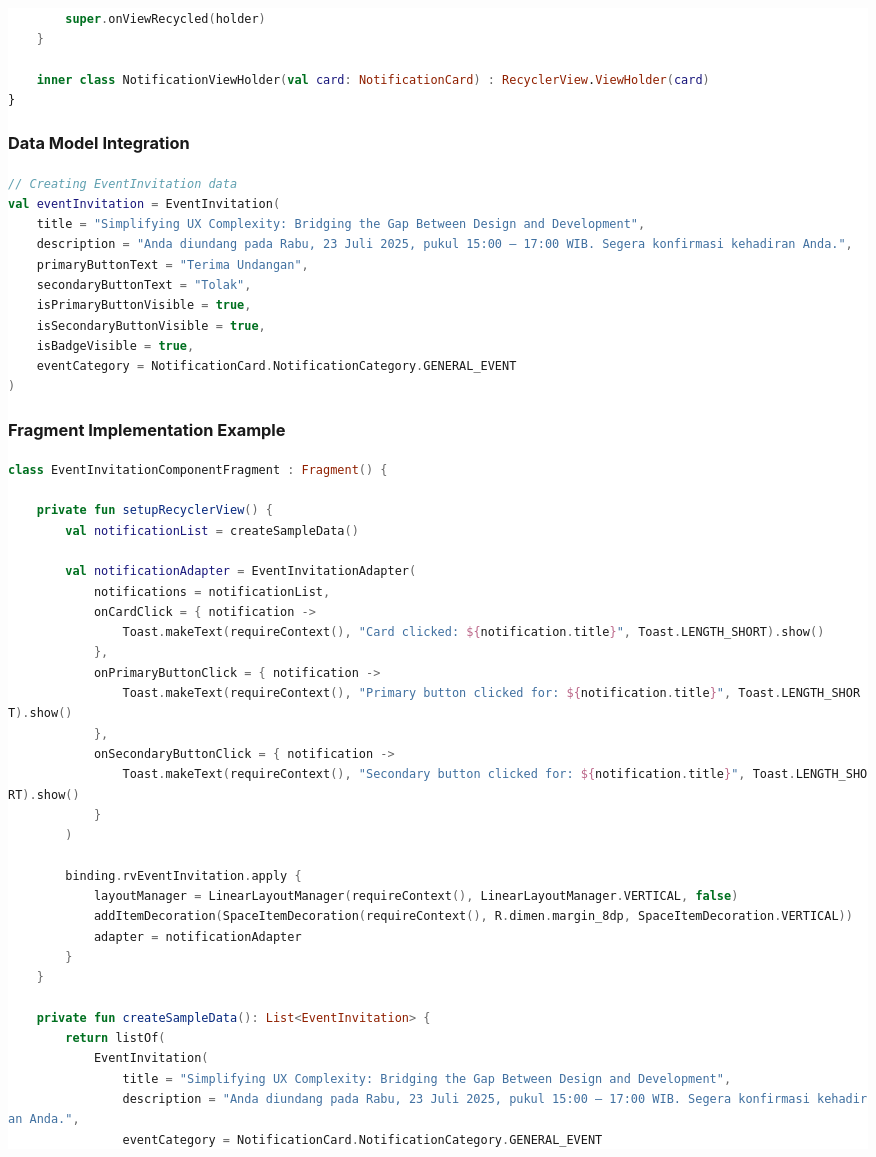 ```kotlin
        super.onViewRecycled(holder)
    }

    inner class NotificationViewHolder(val card: NotificationCard) : RecyclerView.ViewHolder(card)
}
```

### Data Model Integration
```kotlin
// Creating EventInvitation data
val eventInvitation = EventInvitation(
    title = "Simplifying UX Complexity: Bridging the Gap Between Design and Development",
    description = "Anda diundang pada Rabu, 23 Juli 2025, pukul 15:00 – 17:00 WIB. Segera konfirmasi kehadiran Anda.",
    primaryButtonText = "Terima Undangan",
    secondaryButtonText = "Tolak",
    isPrimaryButtonVisible = true,
    isSecondaryButtonVisible = true,
    isBadgeVisible = true,
    eventCategory = NotificationCard.NotificationCategory.GENERAL_EVENT
)
```

### Fragment Implementation Example
```kotlin
class EventInvitationComponentFragment : Fragment() {

    private fun setupRecyclerView() {
        val notificationList = createSampleData()

        val notificationAdapter = EventInvitationAdapter(
            notifications = notificationList,
            onCardClick = { notification ->
                Toast.makeText(requireContext(), "Card clicked: ${notification.title}", Toast.LENGTH_SHORT).show()
            },
            onPrimaryButtonClick = { notification ->
                Toast.makeText(requireContext(), "Primary button clicked for: ${notification.title}", Toast.LENGTH_SHORT).show()
            },
            onSecondaryButtonClick = { notification ->
                Toast.makeText(requireContext(), "Secondary button clicked for: ${notification.title}", Toast.LENGTH_SHORT).show()
            }
        )

        binding.rvEventInvitation.apply {
            layoutManager = LinearLayoutManager(requireContext(), LinearLayoutManager.VERTICAL, false)
            addItemDecoration(SpaceItemDecoration(requireContext(), R.dimen.margin_8dp, SpaceItemDecoration.VERTICAL))
            adapter = notificationAdapter
        }
    }

    private fun createSampleData(): List<EventInvitation> {
        return listOf(
            EventInvitation(
                title = "Simplifying UX Complexity: Bridging the Gap Between Design and Development",
                description = "Anda diundang pada Rabu, 23 Juli 2025, pukul 15:00 – 17:00 WIB. Segera konfirmasi kehadiran Anda.",
                eventCategory = NotificationCard.NotificationCategory.GENERAL_EVENT
```